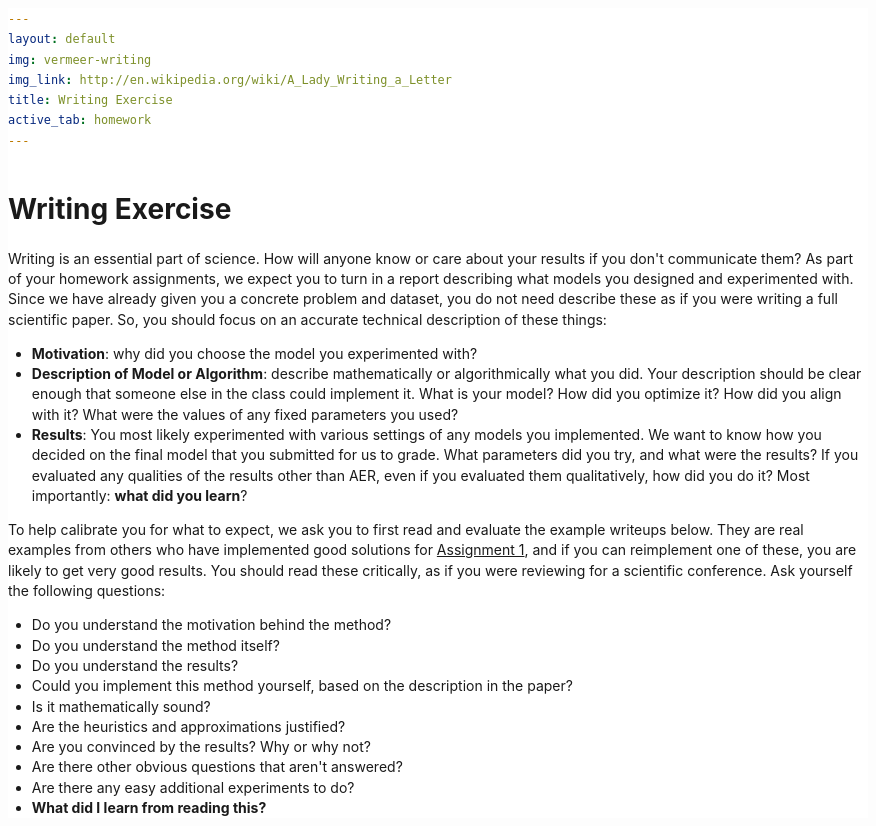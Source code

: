 ```yaml
---
layout: default
img: vermeer-writing 
img_link: http://en.wikipedia.org/wiki/A_Lady_Writing_a_Letter
title: Writing Exercise
active_tab: homework
---
```


Writing Exercise
================

Writing is an essential part of science. How will anyone know or care
about your results if you don't communicate them? As part of your 
homework assignments, we expect you to turn in a report describing
what models you designed and experimented with. Since we have already
given you a concrete problem and dataset, you do not need describe 
these as if you were writing a full scientific paper. So, you should
focus on an accurate technical description of these things:

* __Motivation__: why did you choose the model you experimented with?
* __Description of Model or Algorithm__: describe mathematically or
  algorithmically what you did. Your description should be clear 
  enough that someone else in the class could implement it. What is
  your model? How did you optimize it? How did you align with it? 
  What were the values of any fixed parameters you used?
* __Results__: You most likely experimented with various settings of
  any models you implemented. We want to know how you decided on the
  final model that you submitted for us to grade. What parameters did 
  you try, and what were the results? If you evaluated any qualities
  of the results other than AER, even if you evaluated them 
  qualitatively, how did you do it? Most importantly: __what did you
  learn__?

To help calibrate you for what to expect, we ask you to first read
and evaluate the example writeups below. They are real examples from
others who have implemented good solutions for [Assignment 1](hw1.html),
and if you can reimplement one of these, you are likely to get very
good results. You should read these critically, as if you were 
reviewing for a scientific conference. Ask yourself the following 
questions:

* Do you understand the motivation behind the method?
* Do you understand the method itself? 
* Do you understand the results? 
* Could you implement this method yourself, based on the description in the paper?
* Is it mathematically sound? 
* Are the heuristics and approximations justified?
* Are you convinced by the results? Why or why not?
* Are there other obvious questions that aren't answered?
* Are there any easy additional experiments to do?
* __What did I learn from reading this?__
